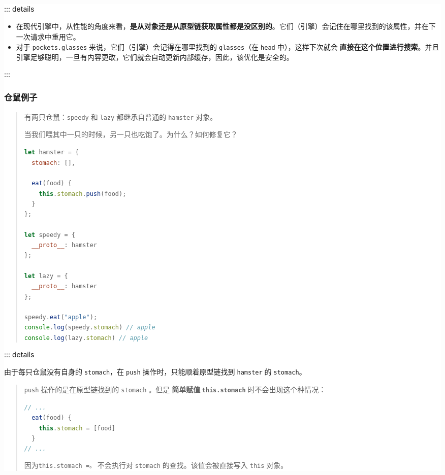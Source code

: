 
::: details 

+ 在现代引擎中，从性能的角度来看，**是从对象还是从原型链获取属性都是没区别的**。它们（引擎）会记住在哪里找到的该属性，并在下一次请求中重用它。
+ 对于 `pockets.glasses` 来说，它们（引擎）会记得在哪里找到的 `glasses`（在 `head` 中），这样下次就会 **直接在这个位置进行搜索**。并且引擎足够聪明，一旦有内容更改，它们就会自动更新内部缓存，因此，该优化是安全的。

:::



### 仓鼠例子

> 有两只仓鼠：`speedy` 和 `lazy` 都继承自普通的 `hamster` 对象。
>
> 当我们喂其中一只的时候，另一只也吃饱了。为什么？如何修复它？
>
> ```js
> let hamster = {
>   stomach: [],
> 
>   eat(food) {
>     this.stomach.push(food);
>   }
> };
> 
> let speedy = {
>   __proto__: hamster
> };
> 
> let lazy = {
>   __proto__: hamster
> };
> 
> speedy.eat("apple");
> console.log(speedy.stomach) // apple
> console.log(lazy.stomach) // apple
> ```
> 

::: details

由于每只仓鼠没有自身的 `stomach`，在 `push` 操作时，只能顺着原型链找到 `hamster` 的 `stomach`。

> `push` 操作的是在原型链找到的 `stomach` 。但是 **简单赋值 `this.stomach`** 时不会出现这个种情况：
>
> ```js
> // ...
> 	eat(food) {
>     this.stomach = [food]
>   }
> // ...
> ```
>
> 因为`this.stomach =。` 不会执行对 `stomach` 的查找。该值会被直接写入 `this` 对象。
